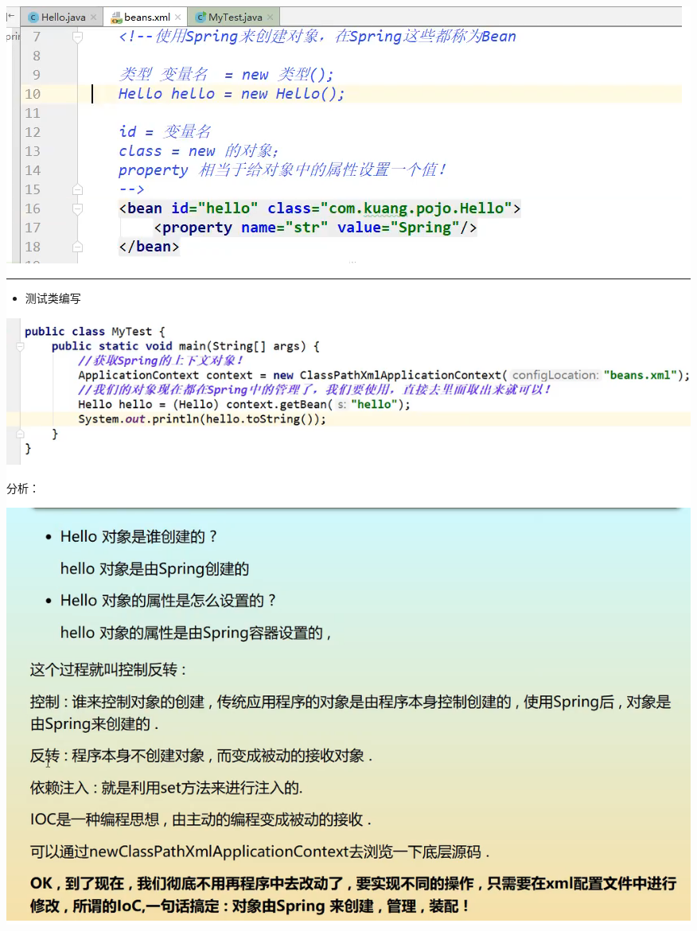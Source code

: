 
![image-20201006181135305](springimage/image-20201006181135305.png)

****

+ 测试类编写

![image-20201006180921830](springimage/image-20201006180921830.png)

分析：

![image-20201006181325800](springimage/image-20201006181325800.png)
